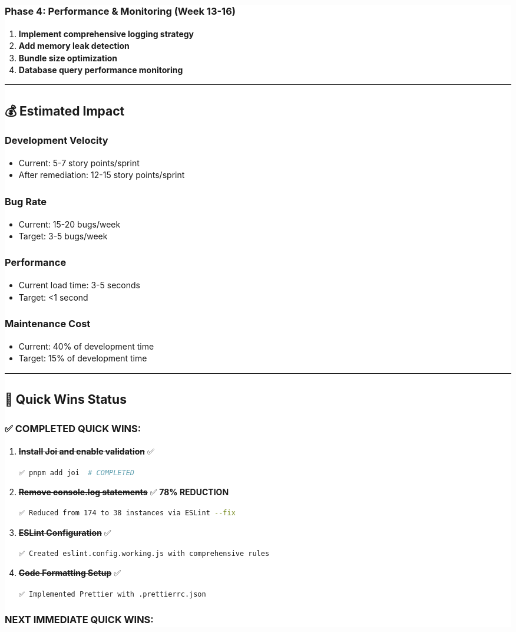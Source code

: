 ### Phase 4: Performance & Monitoring (Week 13-16)
1. **Implement comprehensive logging strategy**
2. **Add memory leak detection**
3. **Bundle size optimization**
4. **Database query performance monitoring**

---

## 💰 Estimated Impact

### Development Velocity
- Current: 5-7 story points/sprint
- After remediation: 12-15 story points/sprint

### Bug Rate
- Current: 15-20 bugs/week
- Target: 3-5 bugs/week

### Performance
- Current load time: 3-5 seconds
- Target: <1 second

### Maintenance Cost
- Current: 40% of development time
- Target: 15% of development time

---

## 🎯 Quick Wins Status

### ✅ **COMPLETED QUICK WINS:**
1. ~~**Install Joi and enable validation**~~ ✅
   ```bash
   ✅ pnpm add joi  # COMPLETED
   ```

2. ~~**Remove console.log statements**~~ ✅ **78% REDUCTION**
   ```bash
   ✅ Reduced from 174 to 38 instances via ESLint --fix
   ```

3. ~~**ESLint Configuration**~~ ✅
   ```bash
   ✅ Created eslint.config.working.js with comprehensive rules
   ```

4. ~~**Code Formatting Setup**~~ ✅
   ```bash
   ✅ Implemented Prettier with .prettierrc.json
   ```

### **NEXT IMMEDIATE QUICK WINS:**
